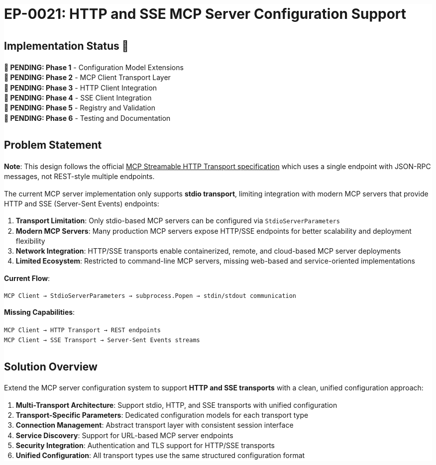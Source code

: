 # EP-0021: HTTP and SSE MCP Server Configuration Support

## Implementation Status 🚧

**🔄 PENDING: Phase 1** - Configuration Model Extensions  
**🔄 PENDING: Phase 2** - MCP Client Transport Layer  
**🔄 PENDING: Phase 3** - HTTP Client Integration  
**🔄 PENDING: Phase 4** - SSE Client Integration  
**🔄 PENDING: Phase 5** - Registry and Validation  
**🔄 PENDING: Phase 6** - Testing and Documentation  

## Problem Statement

**Note**: This design follows the official [MCP Streamable HTTP Transport specification](https://modelcontextprotocol.io/specification/2025-06-18/basic/transports) which uses a single endpoint with JSON-RPC messages, not REST-style multiple endpoints.

The current MCP server implementation only supports **stdio transport**, limiting integration with modern MCP servers that provide HTTP and SSE (Server-Sent Events) endpoints:

1. **Transport Limitation**: Only stdio-based MCP servers can be configured via `StdioServerParameters`
2. **Modern MCP Servers**: Many production MCP servers expose HTTP/SSE endpoints for better scalability and deployment flexibility
3. **Network Integration**: HTTP/SSE transports enable containerized, remote, and cloud-based MCP server deployments
4. **Limited Ecosystem**: Restricted to command-line MCP servers, missing web-based and service-oriented implementations

**Current Flow**:
```
MCP Client → StdioServerParameters → subprocess.Popen → stdin/stdout communication
```

**Missing Capabilities**:
```
MCP Client → HTTP Transport → REST endpoints
MCP Client → SSE Transport → Server-Sent Events streams
```

## Solution Overview

Extend the MCP server configuration system to support **HTTP and SSE transports** with a clean, unified configuration approach:

1. **Multi-Transport Architecture**: Support stdio, HTTP, and SSE transports with unified configuration
2. **Transport-Specific Parameters**: Dedicated configuration models for each transport type
3. **Connection Management**: Abstract transport layer with consistent session interface
4. **Service Discovery**: Support for URL-based MCP server endpoints
5. **Security Integration**: Authentication and TLS support for HTTP/SSE transports
6. **Unified Configuration**: All transport types use the same structured configuration format
